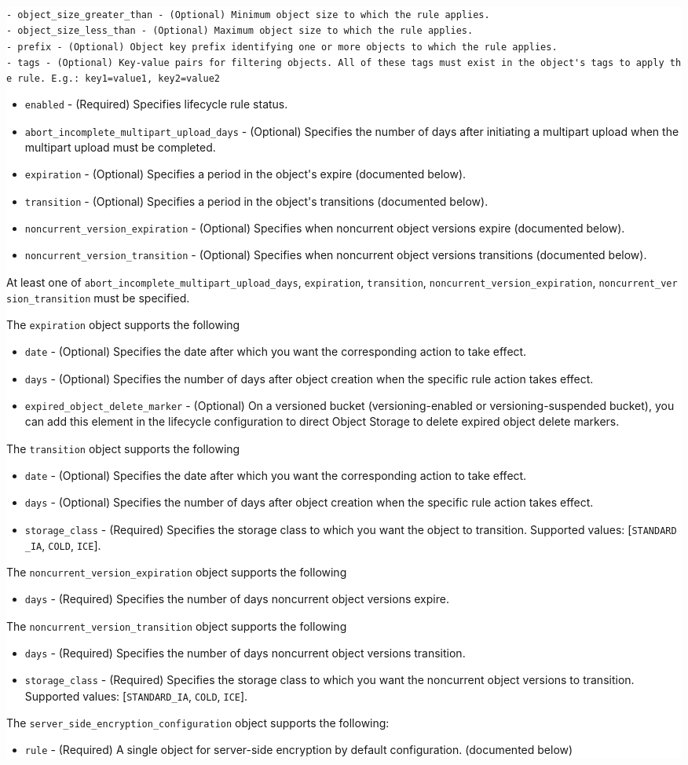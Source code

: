     - object_size_greater_than - (Optional) Minimum object size to which the rule applies.
    - object_size_less_than - (Optional) Maximum object size to which the rule applies.
    - prefix - (Optional) Object key prefix identifying one or more objects to which the rule applies.
    - tags - (Optional) Key-value pairs for filtering objects. All of these tags must exist in the object's tags to apply the rule. E.g.: key1=value1, key2=value2 

* `enabled` - (Required) Specifies lifecycle rule status.

* `abort_incomplete_multipart_upload_days` - (Optional) Specifies the number of days after initiating a multipart upload when the multipart upload must be completed.

* `expiration` - (Optional) Specifies a period in the object's expire (documented below).

* `transition` - (Optional) Specifies a period in the object's transitions (documented below).

* `noncurrent_version_expiration` - (Optional) Specifies when noncurrent object versions expire (documented below).

* `noncurrent_version_transition` - (Optional) Specifies when noncurrent object versions transitions (documented below).

At least one of `abort_incomplete_multipart_upload_days`, `expiration`, `transition`, `noncurrent_version_expiration`, `noncurrent_version_transition` must be specified.

The `expiration` object supports the following

* `date` - (Optional) Specifies the date after which you want the corresponding action to take effect.

* `days` - (Optional) Specifies the number of days after object creation when the specific rule action takes effect.

* `expired_object_delete_marker` - (Optional) On a versioned bucket (versioning-enabled or versioning-suspended bucket), you can add this element in the lifecycle configuration to direct Object Storage to delete expired object delete markers.

The `transition` object supports the following

* `date` - (Optional) Specifies the date after which you want the corresponding action to take effect.

* `days` - (Optional) Specifies the number of days after object creation when the specific rule action takes effect.

* `storage_class` - (Required) Specifies the storage class to which you want the object to transition. Supported values: [`STANDARD_IA`, `COLD`, `ICE`].

The `noncurrent_version_expiration` object supports the following

* `days` - (Required) Specifies the number of days noncurrent object versions expire.

The `noncurrent_version_transition` object supports the following

* `days` - (Required) Specifies the number of days noncurrent object versions transition.

* `storage_class` - (Required) Specifies the storage class to which you want the noncurrent object versions to transition. Supported values: [`STANDARD_IA`, `COLD`, `ICE`].

The `server_side_encryption_configuration` object supports the following:

* `rule` - (Required) A single object for server-side encryption by default configuration. (documented below)
